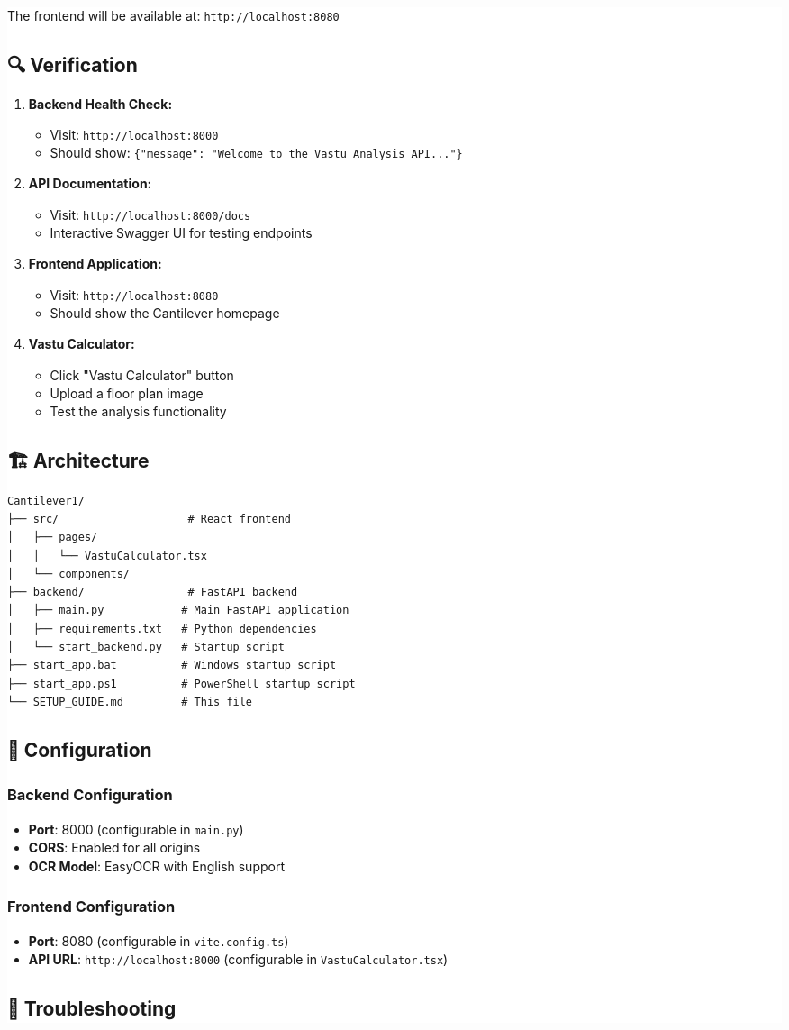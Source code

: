    The frontend will be available at: `http://localhost:8080`

## 🔍 Verification

1. **Backend Health Check:**
   - Visit: `http://localhost:8000`
   - Should show: `{"message": "Welcome to the Vastu Analysis API..."}`

2. **API Documentation:**
   - Visit: `http://localhost:8000/docs`
   - Interactive Swagger UI for testing endpoints

3. **Frontend Application:**
   - Visit: `http://localhost:8080`
   - Should show the Cantilever homepage

4. **Vastu Calculator:**
   - Click "Vastu Calculator" button
   - Upload a floor plan image
   - Test the analysis functionality

## 🏗️ Architecture

```
Cantilever1/
├── src/                    # React frontend
│   ├── pages/
│   │   └── VastuCalculator.tsx
│   └── components/
├── backend/                # FastAPI backend
│   ├── main.py            # Main FastAPI application
│   ├── requirements.txt   # Python dependencies
│   └── start_backend.py   # Startup script
├── start_app.bat          # Windows startup script
├── start_app.ps1          # PowerShell startup script
└── SETUP_GUIDE.md         # This file
```

## 🔧 Configuration

### Backend Configuration
- **Port**: 8000 (configurable in `main.py`)
- **CORS**: Enabled for all origins
- **OCR Model**: EasyOCR with English support

### Frontend Configuration
- **Port**: 8080 (configurable in `vite.config.ts`)
- **API URL**: `http://localhost:8000` (configurable in `VastuCalculator.tsx`)

## 🐛 Troubleshooting
